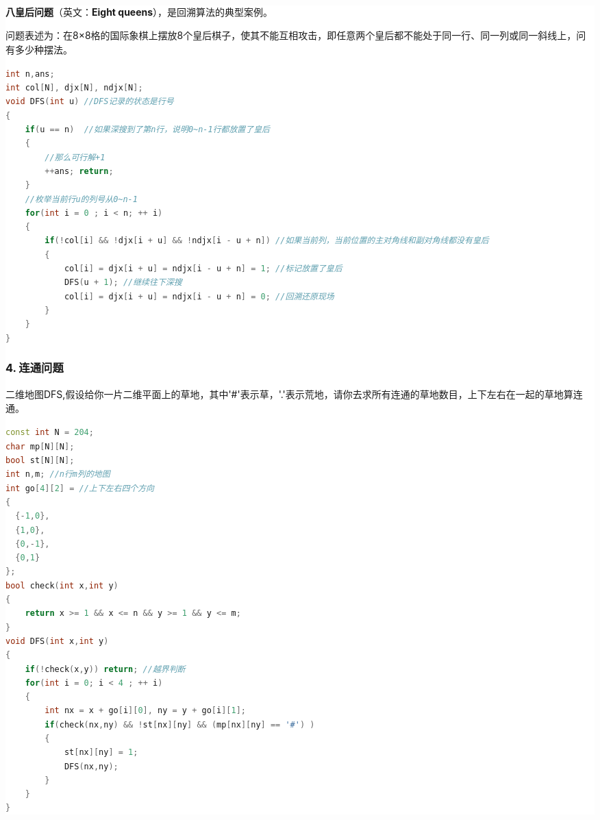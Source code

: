 **八皇后问题**（英文：**Eight queens**），是回溯算法的典型案例。

问题表述为：在8×8格的国际象棋上摆放8个皇后棋子，使其不能互相攻击，即任意两个皇后都不能处于同一行、同一列或同一斜线上，问有多少种摆法。

```CPP
int n,ans;
int col[N], djx[N], ndjx[N];
void DFS(int u) //DFS记录的状态是行号
{
    if(u == n)  //如果深搜到了第n行，说明0~n-1行都放置了皇后
    {
        //那么可行解+1
        ++ans; return;
    }
    //枚举当前行u的列号从0~n-1
    for(int i = 0 ; i < n; ++ i)
    {
        if(!col[i] && !djx[i + u] && !ndjx[i - u + n]) //如果当前列，当前位置的主对角线和副对角线都没有皇后
        {
            col[i] = djx[i + u] = ndjx[i - u + n] = 1; //标记放置了皇后
            DFS(u + 1); //继续往下深搜
            col[i] = djx[i + u] = ndjx[i - u + n] = 0; //回溯还原现场
        }
    }
}
```







### 4. 连通问题

二维地图DFS,假设给你一片二维平面上的草地，其中'#'表示草，'.'表示荒地，请你去求所有连通的草地数目，上下左右在一起的草地算连通。


```cpp
const int N = 204;
char mp[N][N];
bool st[N][N];
int n,m; //n行m列的地图
int go[4][2] = //上下左右四个方向
{
  {-1,0},
  {1,0},
  {0,-1},
  {0,1}
};
bool check(int x,int y)
{
    return x >= 1 && x <= n && y >= 1 && y <= m;
}
void DFS(int x,int y)
{
    if(!check(x,y)) return; //越界判断
    for(int i = 0; i < 4 ; ++ i)
    {
        int nx = x + go[i][0], ny = y + go[i][1];
        if(check(nx,ny) && !st[nx][ny] && (mp[nx][ny] == '#') )
        {
            st[nx][ny] = 1;
            DFS(nx,ny);
        }
    }
}
```
